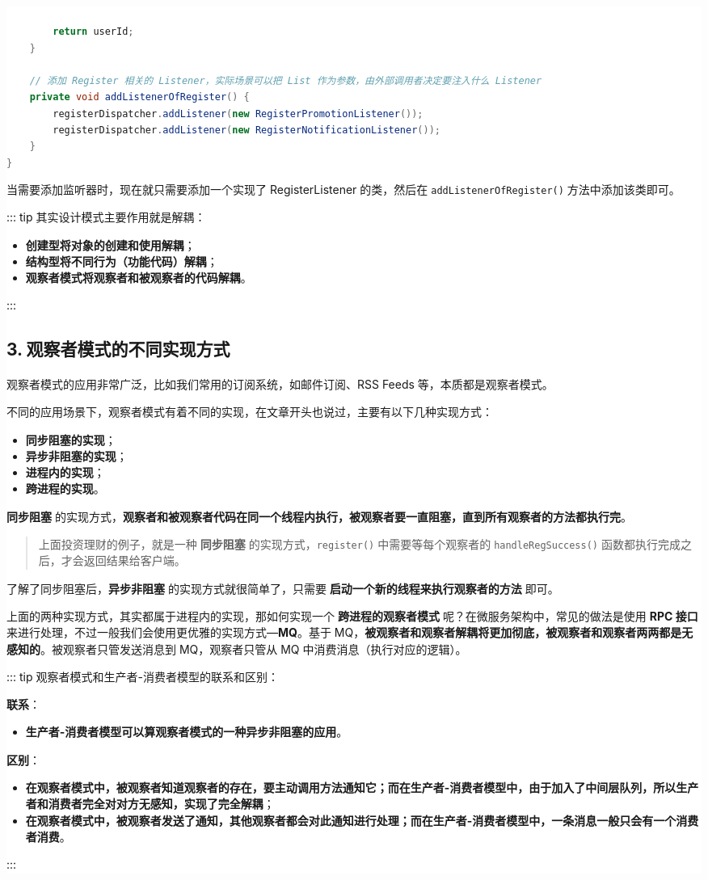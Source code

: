 ```java

        return userId;
    }

    // 添加 Register 相关的 Listener，实际场景可以把 List 作为参数，由外部调用者决定要注入什么 Listener
    private void addListenerOfRegister() {
        registerDispatcher.addListener(new RegisterPromotionListener());
        registerDispatcher.addListener(new RegisterNotificationListener());
    }
}
```

当需要添加监听器时，现在就只需要添加一个实现了 RegisterListener 的类，然后在 `addListenerOfRegister()` 方法中添加该类即可。

::: tip 其实设计模式主要作用就是解耦：

- **创建型将对象的创建和使用解耦**；
- **结构型将不同行为（功能代码）解耦**；
- **观察者模式将观察者和被观察者的代码解耦**。

:::

## 3. 观察者模式的不同实现方式

观察者模式的应用非常广泛，比如我们常用的订阅系统，如邮件订阅、RSS Feeds 等，本质都是观察者模式。

不同的应用场景下，观察者模式有着不同的实现，在文章开头也说过，主要有以下几种实现方式：

- **同步阻塞的实现**；
- **异步非阻塞的实现**；
- **进程内的实现**；
- **跨进程的实现**。

**同步阻塞** 的实现方式，**观察者和被观察者代码在同一个线程内执行，被观察者要一直阻塞，直到所有观察者的方法都执行完**。

> 上面投资理财的例子，就是一种 **同步阻塞** 的实现方式，`register()` 中需要等每个观察者的 `handleRegSuccess()` 函数都执行完成之后，才会返回结果给客户端。

了解了同步阻塞后，**异步非阻塞** 的实现方式就很简单了，只需要 **启动一个新的线程来执行观察者的方法** 即可。

上面的两种实现方式，其实都属于进程内的实现，那如何实现一个 **跨进程的观察者模式** 呢？在微服务架构中，常见的做法是使用 **RPC 接口** 来进行处理，不过一般我们会使用更优雅的实现方式—**MQ**。基于 MQ，**被观察者和观察者解耦将更加彻底，被观察者和观察者两两都是无感知的**。被观察者只管发送消息到 MQ，观察者只管从 MQ 中消费消息（执行对应的逻辑）。

::: tip 观察者模式和生产者-消费者模型的联系和区别：

**联系**：

- **生产者-消费者模型可以算观察者模式的一种异步非阻塞的应用**。

**区别**：

- **在观察者模式中，被观察者知道观察者的存在，要主动调用方法通知它；而在生产者-消费者模型中，由于加入了中间层队列，所以生产者和消费者完全对对方无感知，实现了完全解耦**；
- **在观察者模式中，被观察者发送了通知，其他观察者都会对此通知进行处理；而在生产者-消费者模型中，一条消息一般只会有一个消费者消费**。

:::





